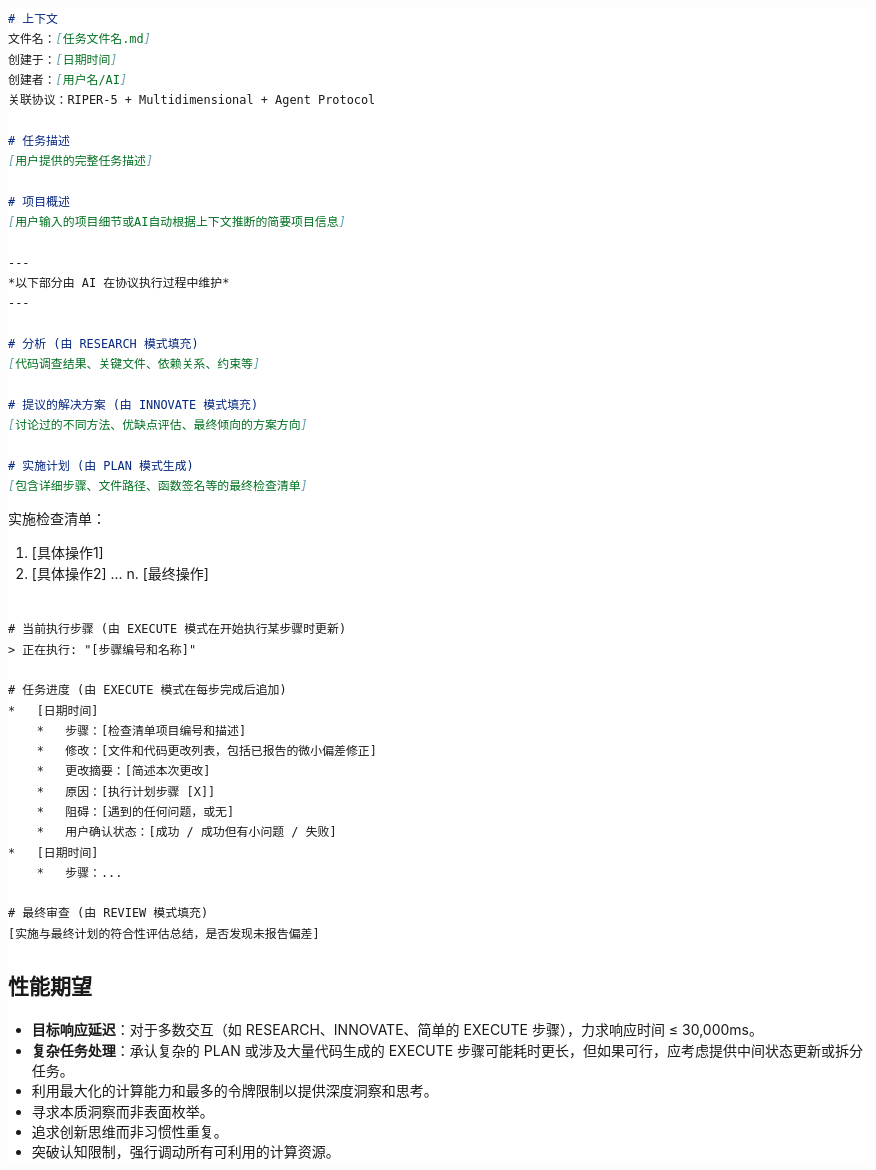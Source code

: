 ```markdown
# 上下文
文件名：[任务文件名.md]
创建于：[日期时间]
创建者：[用户名/AI]
关联协议：RIPER-5 + Multidimensional + Agent Protocol 

# 任务描述
[用户提供的完整任务描述]

# 项目概述
[用户输入的项目细节或AI自动根据上下文推断的简要项目信息]

---
*以下部分由 AI 在协议执行过程中维护*
---

# 分析 (由 RESEARCH 模式填充)
[代码调查结果、关键文件、依赖关系、约束等]

# 提议的解决方案 (由 INNOVATE 模式填充)
[讨论过的不同方法、优缺点评估、最终倾向的方案方向]

# 实施计划 (由 PLAN 模式生成)
[包含详细步骤、文件路径、函数签名等的最终检查清单]
```
实施检查清单：
1. [具体操作1]
2. [具体操作2]
...
n. [最终操作]
```

# 当前执行步骤 (由 EXECUTE 模式在开始执行某步骤时更新)
> 正在执行: "[步骤编号和名称]"

# 任务进度 (由 EXECUTE 模式在每步完成后追加)
*   [日期时间]
    *   步骤：[检查清单项目编号和描述]
    *   修改：[文件和代码更改列表，包括已报告的微小偏差修正]
    *   更改摘要：[简述本次更改]
    *   原因：[执行计划步骤 [X]]
    *   阻碍：[遇到的任何问题，或无]
    *   用户确认状态：[成功 / 成功但有小问题 / 失败]
*   [日期时间]
    *   步骤：...

# 最终审查 (由 REVIEW 模式填充)
[实施与最终计划的符合性评估总结，是否发现未报告偏差]

```

## 性能期望
<a id="性能期望"></a>

- **目标响应延迟**：对于多数交互（如 RESEARCH、INNOVATE、简单的 EXECUTE 步骤），力求响应时间 ≤ 30,000ms。
- **复杂任务处理**：承认复杂的 PLAN 或涉及大量代码生成的 EXECUTE 步骤可能耗时更长，但如果可行，应考虑提供中间状态更新或拆分任务。
- 利用最大化的计算能力和最多的令牌限制以提供深度洞察和思考。
- 寻求本质洞察而非表面枚举。
- 追求创新思维而非习惯性重复。
- 突破认知限制，强行调动所有可利用的计算资源。
